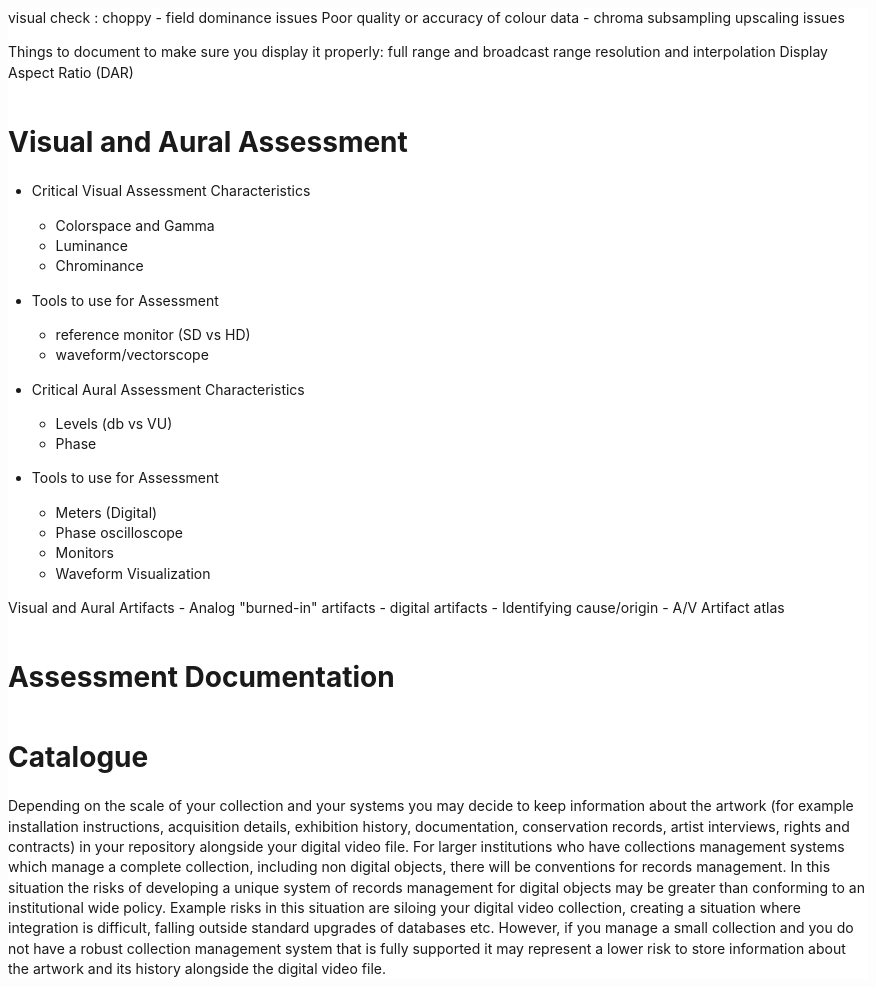 visual check :
choppy - field dominance issues
Poor quality or accuracy of colour data - chroma subsampling upscaling issues 

Things to document to make sure you display it properly:
full range and broadcast range
resolution and interpolation 
Display Aspect Ratio (DAR) 

# Visual and Aural Assessment
- Critical Visual Assessment Characteristics 
    - Colorspace and Gamma
    - Luminance
    - Chrominance

- Tools to use for Assessment
    - reference monitor (SD vs HD)
    - waveform/vectorscope

- Critical Aural Assessment Characteristics
    - Levels (db vs VU)
    - Phase
   
- Tools to use for Assessment
    - Meters (Digital)
    - Phase oscilloscope 
    - Monitors 
    - Waveform Visualization 

Visual and Aural Artifacts
    - Analog "burned-in" artifacts
    - digital artifacts
    - Identifying cause/origin
    - A/V Artifact atlas

# Assessment Documentation

# Catalogue
Depending on the scale of your collection and your systems you may decide to keep information about the artwork (for example installation instructions, acquisition details, exhibition history, documentation, conservation records, artist interviews, rights and contracts) in your repository alongside your digital video file. For larger institutions who have collections management systems which manage a complete collection, including non digital objects, there will be conventions for records management. In this situation the risks of developing a unique system of records management for digital objects may be greater than conforming to an institutional wide policy. Example risks in this situation are siloing your digital video collection, creating a situation where integration is difficult, falling outside standard upgrades of databases etc. However, if you manage a small collection and you do not have a robust collection management system that is fully supported it may represent a lower risk to store information about the artwork and its history alongside the digital video file.  
